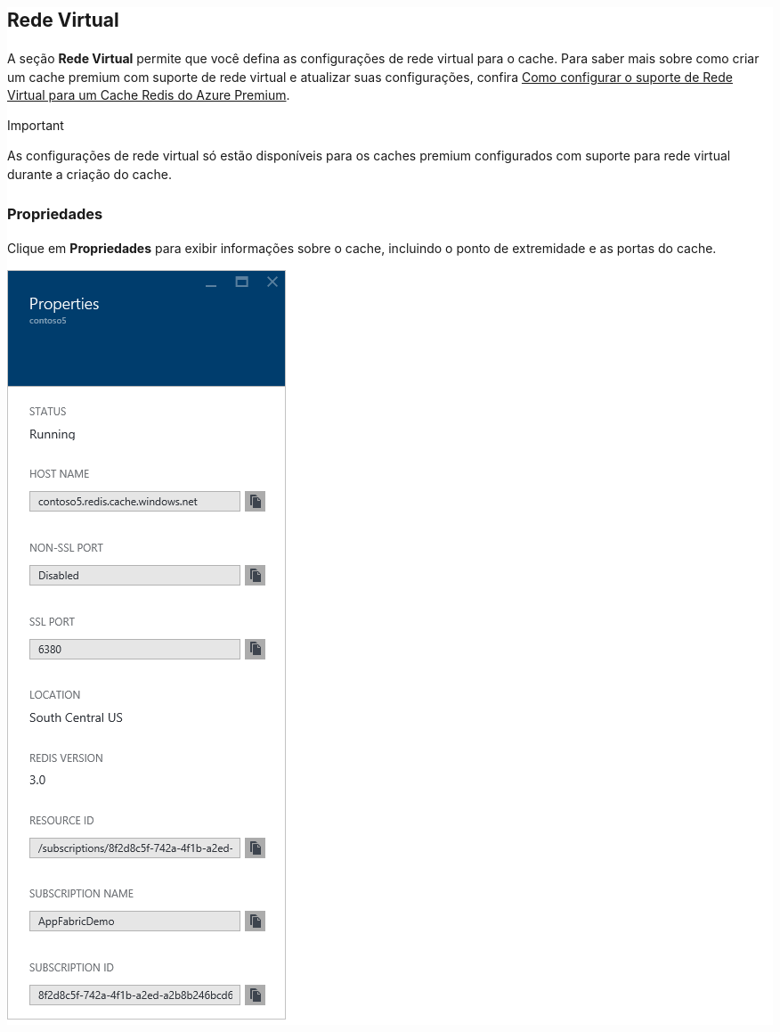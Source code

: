 
## <a name="virtual-network"></a>Rede Virtual
A seção **Rede Virtual** permite que você defina as configurações de rede virtual para o cache. Para saber mais sobre como criar um cache premium com suporte de rede virtual e atualizar suas configurações, confira [Como configurar o suporte de Rede Virtual para um Cache Redis do Azure Premium](cache-how-to-premium-vnet.md).

> [!IMPORTANT]
> As configurações de rede virtual só estão disponíveis para os caches premium configurados com suporte para rede virtual durante a criação do cache. 
> 
> 


### <a name="properties"></a>Propriedades
Clique em **Propriedades** para exibir informações sobre o cache, incluindo o ponto de extremidade e as portas do cache.

![Propriedades de Cache Redis](./media/cache-configure/redis-cache-properties.png)

